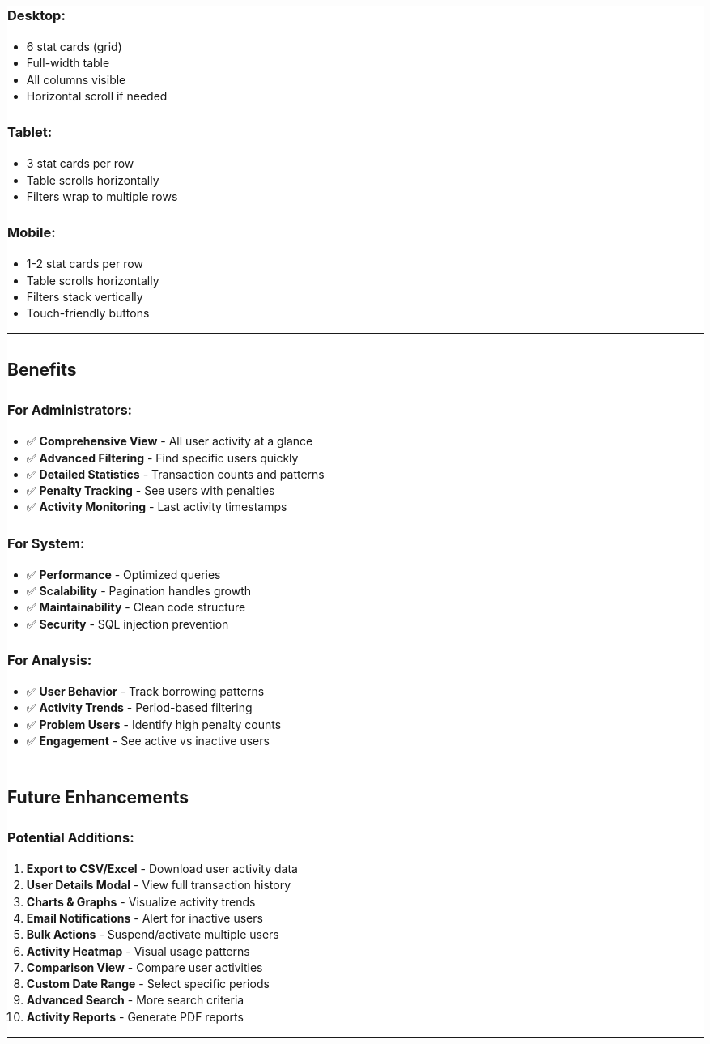 ### **Desktop:**
- 6 stat cards (grid)
- Full-width table
- All columns visible
- Horizontal scroll if needed

### **Tablet:**
- 3 stat cards per row
- Table scrolls horizontally
- Filters wrap to multiple rows

### **Mobile:**
- 1-2 stat cards per row
- Table scrolls horizontally
- Filters stack vertically
- Touch-friendly buttons

---

## Benefits

### **For Administrators:**
- ✅ **Comprehensive View** - All user activity at a glance
- ✅ **Advanced Filtering** - Find specific users quickly
- ✅ **Detailed Statistics** - Transaction counts and patterns
- ✅ **Penalty Tracking** - See users with penalties
- ✅ **Activity Monitoring** - Last activity timestamps

### **For System:**
- ✅ **Performance** - Optimized queries
- ✅ **Scalability** - Pagination handles growth
- ✅ **Maintainability** - Clean code structure
- ✅ **Security** - SQL injection prevention

### **For Analysis:**
- ✅ **User Behavior** - Track borrowing patterns
- ✅ **Activity Trends** - Period-based filtering
- ✅ **Problem Users** - Identify high penalty counts
- ✅ **Engagement** - See active vs inactive users

---

## Future Enhancements

### **Potential Additions:**
1. **Export to CSV/Excel** - Download user activity data
2. **User Details Modal** - View full transaction history
3. **Charts & Graphs** - Visualize activity trends
4. **Email Notifications** - Alert for inactive users
5. **Bulk Actions** - Suspend/activate multiple users
6. **Activity Heatmap** - Visual usage patterns
7. **Comparison View** - Compare user activities
8. **Custom Date Range** - Select specific periods
9. **Advanced Search** - More search criteria
10. **Activity Reports** - Generate PDF reports

---
